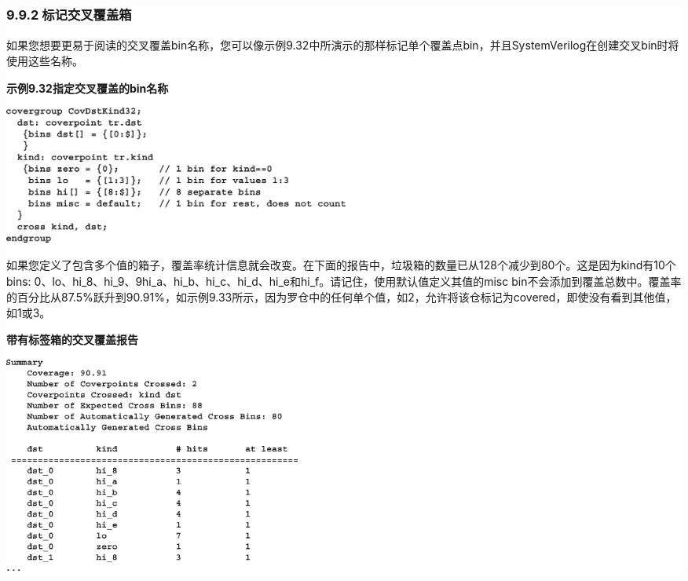 ### 9.9.2 标记交叉覆盖箱

如果您想要更易于阅读的交叉覆盖bin名称，您可以像示例9.32中所演示的那样标记单个覆盖点bin，并且SystemVerilog在创建交叉bin时将使用这些名称。

**示例9.32指定交叉覆盖的bin名称**

<img src="..\media\ch9_image36.png" style="width:4.5042in;height:1.79167in" />

如果您定义了包含多个值的箱子，覆盖率统计信息就会改变。在下面的报告中，垃圾箱的数量已从128个减少到80个。这是因为kind有10个bins: 0、lo、hi\_8、hi\_9、9hi\_a、hi\_b、hi\_c、hi\_d、hi\_e和hi\_f。请记住，使用默认值定义其值的misc bin不会添加到覆盖总数中。覆盖率的百分比从87.5%跃升到90.91%，如示例9.33所示，因为罗仓中的任何单个值，如2，允许将该仓标记为covered，即使没有看到其他值，如1或3。

**带有标签箱的交叉覆盖报告**

<img src="..\media\ch9_image37.png" style="width:3.86516in;height:2.80469in" />
